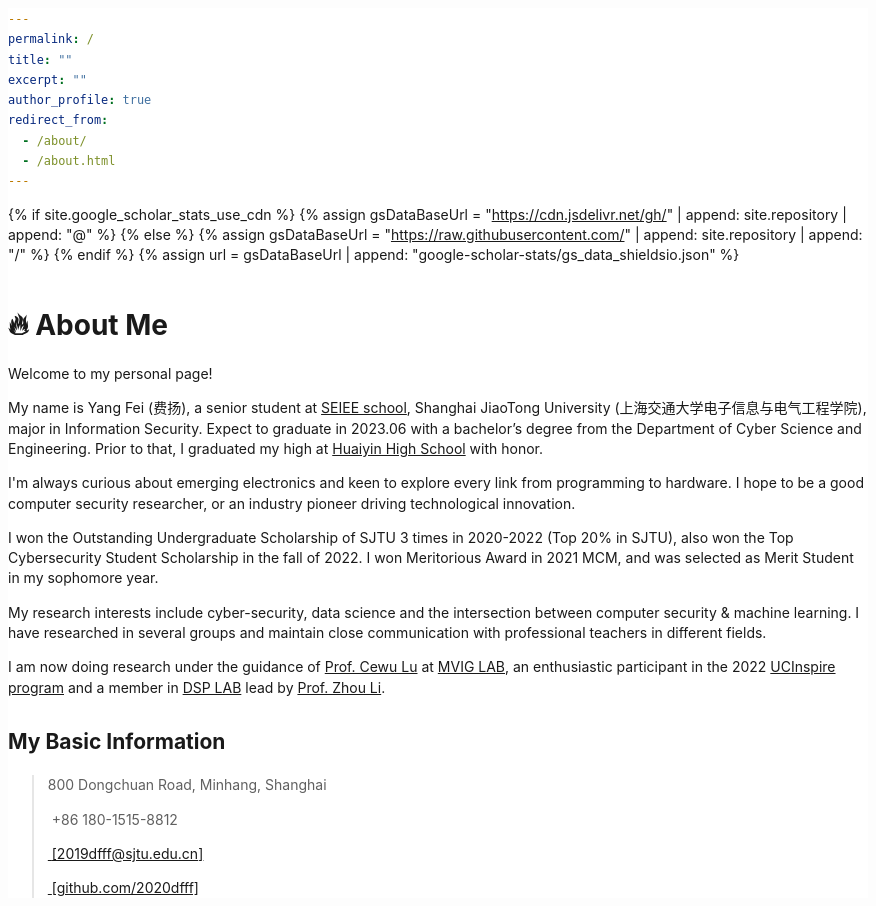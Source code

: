 ```yaml
---
permalink: /
title: ""
excerpt: ""
author_profile: true
redirect_from: 
  - /about/
  - /about.html
---
```


{% if site.google_scholar_stats_use_cdn %}
{% assign gsDataBaseUrl = "https://cdn.jsdelivr.net/gh/" | append: site.repository | append: "@" %}
{% else %}
{% assign gsDataBaseUrl = "https://raw.githubusercontent.com/" | append: site.repository | append: "/" %}
{% endif %}
{% assign url = gsDataBaseUrl | append: "google-scholar-stats/gs_data_shieldsio.json" %}

<span class='anchor' id='about-me'></span>




# 🔥 About Me
Welcome to my personal page! 

My name is Yang Fei (费扬), a senior student at [SEIEE school](https://www.seiee.sjtu.edu.cn/), Shanghai JiaoTong University (上海交通大学电子信息与电气工程学院), major in Information Security. Expect to graduate in 2023.06 with a bachelor’s degree from the Department of Cyber Science and Engineering. Prior to that, I graduated my high at [Huaiyin High School](http://www.huaizhong.com.cn/index.aspx) with honor.

I'm always curious about emerging electronics and keen to explore every link from programming to hardware. I hope to be a good computer security researcher, or an industry pioneer driving technological innovation.

I won the Outstanding Undergraduate Scholarship of SJTU 3 times in 2020-2022 (Top 20% in SJTU), also won the Top Cybersecurity Student Scholarship in the fall of 2022. I won Meritorious Award in 2021 MCM, and was selected as Merit Student in my sophomore year.

My research interests include cyber-security, data science and the intersection between computer security & machine learning. I have researched in several groups and maintain close communication with professional teachers in different fields.

I am now doing research under the guidance of [Prof. Cewu Lu](https://scholar.google.de/citations?user=QZVQEWAAAAAJ&hl=zh-CN&oi=ao) at [MVIG LAB](https://www.mvig.org/),  an enthusiastic participant in the 2022 [UCInspire program](https://sites.uci.edu/ucinspire/research-faculty/) and a member in [DSP LAB](https://faculty.sites.uci.edu/zhouli/research/) lead by [Prof. Zhou Li](https://scholar.google.de/citations?hl=zh-CN&user=zxJYEVwAAAAJ).

## My Basic Information

> 800 Dongchuan Road, Minhang, Shanghai
>
>  +86 180-1515-8812 
>
> [ <u>[2019dfff@sjtu.edu.cn]</u>](mailto:2019dfff@sjtu.edu.cn) 
>
> [ <u>[github.com/2020dfff]</u>](https://github.com/2020dfff)
